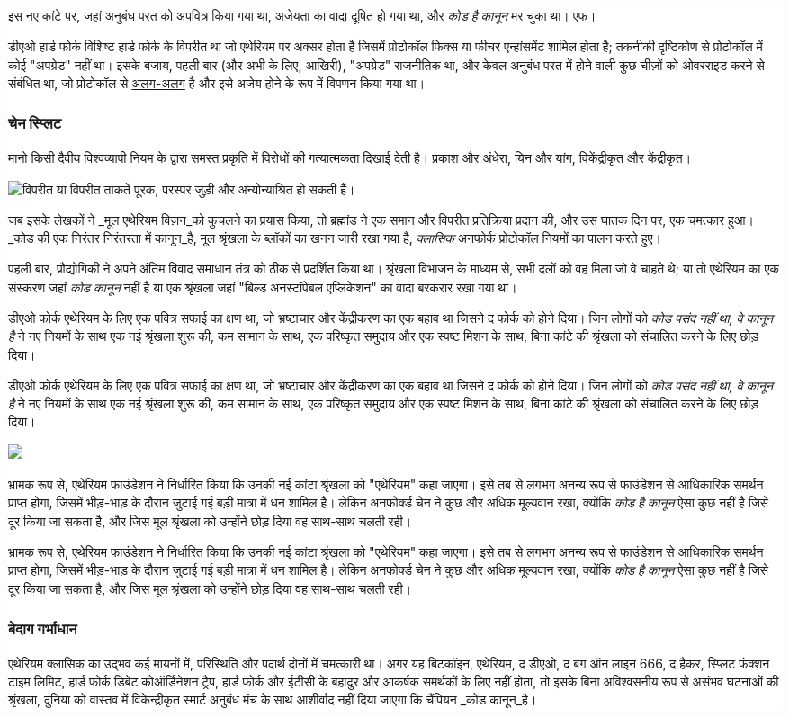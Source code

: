 इस नए कांटे पर, जहां अनुबंध परत को अपवित्र किया गया था, अजेयता का वादा दूषित हो गया था, और _कोड है कानून_ मर चुका था। एफ।

डीएओ हार्ड फोर्क विशिष्ट हार्ड फोर्क के विपरीत था जो एथेरियम पर अक्सर होता है जिसमें प्रोटोकॉल फिक्स या फीचर एन्हांसमेंट शामिल होता है; तकनीकी दृष्टिकोण से प्रोटोकॉल में कोई "अपग्रेड" नहीं था। इसके बजाय, पहली बार (और अभी के लिए, आखिरी), "अपग्रेड" राजनीतिक था, और केवल अनुबंध परत में होने वाली कुछ चीज़ों को ओवरराइड करने से संबंधित था, जो प्रोटोकॉल से [अलग-अलग](/why-classic/code-is-law/#outside-the-contract-layer) है और इसे अजेय होने के रूप में विपणन किया गया था।



### चेन स्प्लिट

मानो किसी दैवीय विश्वव्यापी नियम के द्वारा समस्त प्रकृति में विरोधों की गत्यात्मकता दिखाई देती है। प्रकाश और अंधेरा, यिन और यांग, विकेंद्रीकृत और केंद्रीकृत।

![विपरीत या विपरीत ताकतें पूरक, परस्पर जुड़ी और अन्योन्याश्रित हो सकती हैं।](./pakua.png)

जब इसके लेखकों ने _मूल एथेरियम विज़न_को कुचलने का प्रयास किया, तो ब्रह्मांड ने एक समान और विपरीत प्रतिक्रिया प्रदान की, और उस घातक दिन पर, एक चमत्कार हुआ। _कोड की एक निरंतर निरंतरता में कानून_है, मूल श्रृंखला के ब्लॉकों का खनन जारी रखा गया है, _क्लासिक_ अनफोर्क प्रोटोकॉल नियमों का पालन करते हुए।

पहली बार, प्रौद्योगिकी ने अपने अंतिम विवाद समाधान तंत्र को ठीक से प्रदर्शित किया था। श्रृंखला विभाजन के माध्यम से, सभी दलों को वह मिला जो वे चाहते थे; या तो एथेरियम का एक संस्करण जहां _कोड कानून_ नहीं है या एक श्रृंखला जहां "बिल्ड अनस्टॉपेबल एप्लिकेशन" का वादा बरकरार रखा गया था।

डीएओ फोर्क एथेरियम के लिए एक पवित्र सफाई का क्षण था, जो भ्रष्टाचार और केंद्रीकरण का एक बहाव था जिसने द फोर्क को होने दिया। जिन लोगों को _कोड पसंद नहीं था, वे कानून है_ ने नए नियमों के साथ एक नई श्रृंखला शुरू की, कम सामान के साथ, एक परिष्कृत समुदाय और एक स्पष्ट मिशन के साथ, बिना कांटे की श्रृंखला को संचालित करने के लिए छोड़ दिया।

डीएओ फोर्क एथेरियम के लिए एक पवित्र सफाई का क्षण था, जो भ्रष्टाचार और केंद्रीकरण का एक बहाव था जिसने द फोर्क को होने दिया। जिन लोगों को _कोड पसंद नहीं था, वे कानून है_ ने नए नियमों के साथ एक नई श्रृंखला शुरू की, कम सामान के साथ, एक परिष्कृत समुदाय और एक स्पष्ट मिशन के साथ, बिना कांटे की श्रृंखला को संचालित करने के लिए छोड़ दिया।

![](./fork.png)

भ्रामक रूप से, एथेरियम फाउंडेशन ने निर्धारित किया कि उनकी नई कांटा श्रृंखला को "एथेरियम" कहा जाएगा। इसे तब से लगभग अनन्य रूप से फाउंडेशन से आधिकारिक समर्थन प्राप्त होगा, जिसमें भीड़-भाड़ के दौरान जुटाई गई बड़ी मात्रा में धन शामिल है। लेकिन अनफोर्क्ड चेन ने कुछ और अधिक मूल्यवान रखा, क्योंकि _कोड है कानून_ ऐसा कुछ नहीं है जिसे दूर किया जा सकता है, और जिस मूल श्रृंखला को उन्होंने छोड़ दिया वह साथ-साथ चलती रही।

भ्रामक रूप से, एथेरियम फाउंडेशन ने निर्धारित किया कि उनकी नई कांटा श्रृंखला को "एथेरियम" कहा जाएगा। इसे तब से लगभग अनन्य रूप से फाउंडेशन से आधिकारिक समर्थन प्राप्त होगा, जिसमें भीड़-भाड़ के दौरान जुटाई गई बड़ी मात्रा में धन शामिल है। लेकिन अनफोर्क्ड चेन ने कुछ और अधिक मूल्यवान रखा, क्योंकि _कोड है कानून_ ऐसा कुछ नहीं है जिसे दूर किया जा सकता है, और जिस मूल श्रृंखला को उन्होंने छोड़ दिया वह साथ-साथ चलती रही।



### बेदाग गर्भाधान

एथेरियम क्लासिक का उद्भव कई मायनों में, परिस्थिति और पदार्थ दोनों में चमत्कारी था। अगर यह बिटकॉइन, एथेरियम, द डीएओ, द बग ऑन लाइन 666, द हैकर, स्प्लिट फंक्शन टाइम लिमिट, हार्ड फोर्क डिबेट कोऑर्डिनेशन ट्रैप, हार्ड फोर्क और ईटीसी के बहादुर और आकर्षक समर्थकों के लिए नहीं होता, तो इसके बिना अविश्वसनीय रूप से असंभव घटनाओं की श्रृंखला, दुनिया को वास्तव में विकेन्द्रीकृत स्मार्ट अनुबंध मंच के साथ आशीर्वाद नहीं दिया जाएगा कि चैंपियन _कोड कानून_है।
